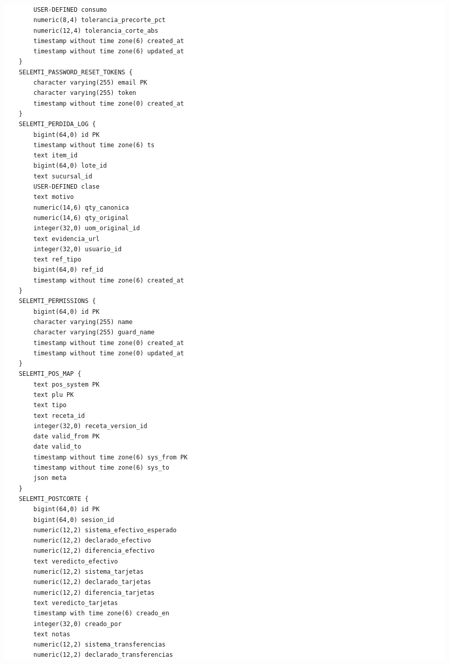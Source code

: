 ```mermaid
        USER-DEFINED consumo
        numeric(8,4) tolerancia_precorte_pct
        numeric(12,4) tolerancia_corte_abs
        timestamp without time zone(6) created_at
        timestamp without time zone(6) updated_at
    }
    SELEMTI_PASSWORD_RESET_TOKENS {
        character varying(255) email PK
        character varying(255) token
        timestamp without time zone(0) created_at
    }
    SELEMTI_PERDIDA_LOG {
        bigint(64,0) id PK
        timestamp without time zone(6) ts
        text item_id
        bigint(64,0) lote_id
        text sucursal_id
        USER-DEFINED clase
        text motivo
        numeric(14,6) qty_canonica
        numeric(14,6) qty_original
        integer(32,0) uom_original_id
        text evidencia_url
        integer(32,0) usuario_id
        text ref_tipo
        bigint(64,0) ref_id
        timestamp without time zone(6) created_at
    }
    SELEMTI_PERMISSIONS {
        bigint(64,0) id PK
        character varying(255) name
        character varying(255) guard_name
        timestamp without time zone(0) created_at
        timestamp without time zone(0) updated_at
    }
    SELEMTI_POS_MAP {
        text pos_system PK
        text plu PK
        text tipo
        text receta_id
        integer(32,0) receta_version_id
        date valid_from PK
        date valid_to
        timestamp without time zone(6) sys_from PK
        timestamp without time zone(6) sys_to
        json meta
    }
    SELEMTI_POSTCORTE {
        bigint(64,0) id PK
        bigint(64,0) sesion_id
        numeric(12,2) sistema_efectivo_esperado
        numeric(12,2) declarado_efectivo
        numeric(12,2) diferencia_efectivo
        text veredicto_efectivo
        numeric(12,2) sistema_tarjetas
        numeric(12,2) declarado_tarjetas
        numeric(12,2) diferencia_tarjetas
        text veredicto_tarjetas
        timestamp with time zone(6) creado_en
        integer(32,0) creado_por
        text notas
        numeric(12,2) sistema_transferencias
        numeric(12,2) declarado_transferencias
```